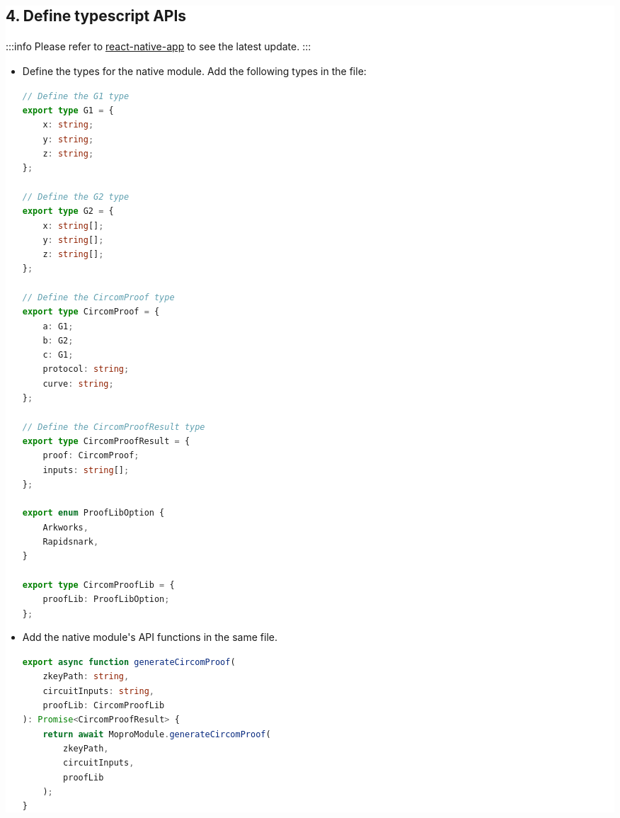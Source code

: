 ## 4. Define typescript APIs

:::info
Please refer to [react-native-app](https://github.com/zkmopro/react-native-app) to see the latest update.
:::

-   Define the types for the native module. Add the following types in the file:

    ```typescript title="/modules/mopro/index.ts"
    // Define the G1 type
    export type G1 = {
        x: string;
        y: string;
        z: string;
    };

    // Define the G2 type
    export type G2 = {
        x: string[];
        y: string[];
        z: string[];
    };

    // Define the CircomProof type
    export type CircomProof = {
        a: G1;
        b: G2;
        c: G1;
        protocol: string;
        curve: string;
    };

    // Define the CircomProofResult type
    export type CircomProofResult = {
        proof: CircomProof;
        inputs: string[];
    };

    export enum ProofLibOption {
        Arkworks,
        Rapidsnark,
    }

    export type CircomProofLib = {
        proofLib: ProofLibOption;
    };
    ```

-   Add the native module's API functions in the same file.

    ```typescript title="/modules/mopro/index.ts"
    export async function generateCircomProof(
        zkeyPath: string,
        circuitInputs: string,
        proofLib: CircomProofLib
    ): Promise<CircomProofResult> {
        return await MoproModule.generateCircomProof(
            zkeyPath,
            circuitInputs,
            proofLib
        );
    }
    ```
